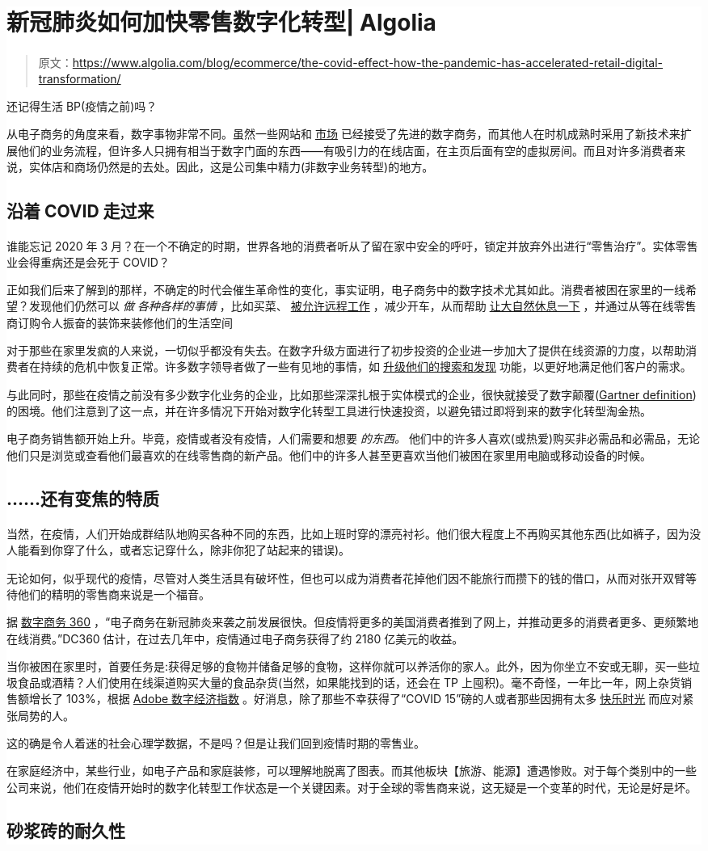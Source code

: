 # 新冠肺炎如何加快零售数字化转型| Algolia

> 原文：<https://www.algolia.com/blog/ecommerce/the-covid-effect-how-the-pandemic-has-accelerated-retail-digital-transformation/>

还记得生活 BP(疫情之前)吗？

从电子商务的角度来看，数字事物非常不同。虽然一些网站和 [市场](https://www.algolia.com/blog/product/how-can-ecommerce-marketplaces-leverage-search-and-discovery-to-increase-engagement-and-revenue/) 已经接受了先进的数字商务，而其他人在时机成熟时采用了新技术来扩展他们的业务流程，但许多人只拥有相当于数字门面的东西——有吸引力的在线店面，在主页后面有空的虚拟房间。而且对许多消费者来说，实体店和商场仍然是的去处。因此，这是公司集中精力(非数字业务转型)的地方。

## [](#along-came-covid)沿着 COVID 走过来

谁能忘记 2020 年 3 月？在一个不确定的时期，世界各地的消费者听从了留在家中安全的呼吁，锁定并放弃外出进行“零售治疗”。实体零售业会得重病还是会死于 COVID？

正如我们后来了解到的那样，不确定的时代会催生革命性的变化，事实证明，电子商务中的数字技术尤其如此。消费者被困在家里的一线希望？发现他们仍然可以 *做* *各种各样的事情* ，比如买菜、 [被允许远程工作](https://www.theguardian.com/lifeandstyle/2022/mar/21/workplaces-are-in-denial-over-how-much-americans-have-changed) ，减少开车，从而帮助 [让大自然休息一下](https://www.bbc.com/news/world-52459487) ，并通过从等在线零售商订购令人振奋的装饰来装修他们的生活空间

对于那些在家里发疯的人来说，一切似乎都没有失去。在数字升级方面进行了初步投资的企业进一步加大了提供在线资源的力度，以帮助消费者在持续的危机中恢复正常。许多数字领导者做了一些有见地的事情，如 [升级他们的搜索和发现](https://resources.algolia.com/webinars/webinar-digitalstrategiescovid19world-dg) 功能，以更好地满足他们客户的需求。

与此同时，那些在疫情之前没有多少数字化业务的企业，比如那些深深扎根于实体模式的企业，很快就接受了数字颠覆([Gartner definition](https://www.gartner.com/en/information-technology/glossary/digital-disruption))的困境。他们注意到了这一点，并在许多情况下开始对数字化转型工具进行快速投资，以避免错过即将到来的数字化转型淘金热。

电子商务销售额开始上升。毕竟，疫情或者没有疫情，人们需要和想要 *的东西。* 他们中的许多人喜欢(或热爱)购买非必需品和必需品，无论他们只是浏览或查看他们最喜欢的在线零售商的新产品。他们中的许多人甚至更喜欢当他们被困在家里用电脑或移动设备的时候。

## [](#%e2%80%a6and-the-idiosyncrasies-of-zooming)……还有变焦的特质

当然，在疫情，人们开始成群结队地购买各种不同的东西，比如上班时穿的漂亮衬衫。他们很大程度上不再购买其他东西(比如裤子，因为没人能看到你穿了什么，或者忘记穿什么，除非你犯了站起来的错误)。

无论如何，似乎现代的疫情，尽管对人类生活具有破坏性，但也可以成为消费者花掉他们因不能旅行而攒下的钱的借口，从而对张开双臂等待他们的精明的零售商来说是一个福音。

据 [数字商务 360](https://www.digitalcommerce360.com/article/coronavirus-impact-online-retail/) ，“电子商务在新冠肺炎来袭之前发展很快。但疫情将更多的美国消费者推到了网上，并推动更多的消费者更多、更频繁地在线消费。”DC360 估计，在过去几年中，疫情通过电子商务获得了约 2180 亿美元的收益。

当你被困在家里时，首要任务是:获得足够的食物并储备足够的食物，这样你就可以养活你的家人。此外，因为你坐立不安或无聊，买一些垃圾食品或酒精？人们使用在线渠道购买大量的食品杂货(当然，如果能找到的话，还会在 TP 上囤积)。毫不奇怪，一年比一年，网上杂货销售额增长了 103%，根据 [Adobe 数字经济指数](https://business.adobe.com/resources/digital-economy-index.html) 。好消息，除了那些不幸获得了“COVID 15”[](https://www.health.harvard.edu/blog/did-we-really-gain-weight-during-the-pandemic-202110052606#:~:text=As%20it%20turns%20out%2C%2039,2%25%20gaining%20over%2027.5%20pounds.)磅的人或者那些因拥有太多 [快乐时光](https://www.cedars-sinai.org/blog/pandemic-drinking.html) 而应对紧张局势的人。

这的确是令人着迷的社会心理学数据，不是吗？但是让我们回到疫情时期的零售业。

在家庭经济中，某些行业，如电子产品和家庭装修，可以理解地脱离了图表。而其他板块【旅游、能源】[](https://www.morningstar.com/articles/1026616/these-sectors-performed-best-and-worst-in-the-pandemic)遭遇惨败。对于每个类别中的一些公司来说，他们在疫情开始时的数字化转型工作状态是一个关键因素。对于全球的零售商来说，这无疑是一个变革的时代，无论是好是坏。

## [](#the-permanence-of-mortared-brick)砂浆砖的耐久性
